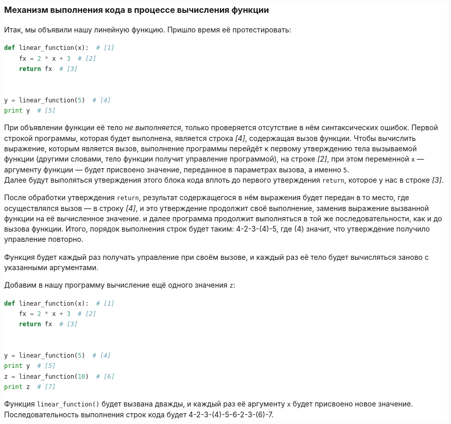 
### Механизм выполнения кода в процессе вычисления функции

Итак, мы объявили нашу линейную функцию. Пришло время её протестировать:

```python
def linear_function(x):  # [1]
    fx = 2 * x + 3  # [2]
    return fx  # [3]
    

y = linear_function(5)  # [4]
print y  # [5]
```

При объявлении функции её тело *не выполняется*, только проверяется отсутствие в нём синтаксических ошибок.
Первой строкой программы, которая будет выполнена, является строка *[4]*, содержащая вызов функции. Чтобы вычислить
выражение, которым является вызов, выполнение программы перейдёт к первому утверждению тела вызываемой функции 
(другими словами, тело функции получит управление программой), 
на строке *[2]*, при этом переменной `x` &mdash; аргументу функции &mdash; 
будет присвоено значение, переданное в параметрах вызова, а именно `5`.  
Далее будут выполяться утверждения этого блока кода вплоть до первого утверждения `return`, которое у нас в строке *[3]*.
 
После обработки утверждения `return`, результат содержащегося в нём выражения будет передан в то место, 
где осуществлялся вызов &mdash;
в строку *[4]*, и это утверждение продолжит своё выполнение, заменив
выражение вызванной функции на её вычисленное значение.
и далее программа продолжит выполняться в той же последовательности, как и до вызова функции.
Итого, порядок выполнения строк будет таким: 4-2-3-(4)-5, где (4) значит, что утверждение получило управление повторно. 

Функция будет каждый раз получать управление при своём вызове, 
и каждый раз её тело будет вычисляться заново с указанными аргументами.

Добавим в нашу программу вычисление ещё одного значения `z`:

```python
def linear_function(x):  # [1]
    fx = 2 * x + 3  # [2]
    return fx  # [3]
    

y = linear_function(5)  # [4]
print y  # [5]
z = linear_function(10)  # [6]
print z  # [7]
```

Функция `linear_function()` будет вызвана дважды, и каждый раз её аргументу `x` будет присвоено новое значение.
Последовательность  выполнения строк кода будет 4-2-3-(4)-5-6-2-3-(6)-7.
 